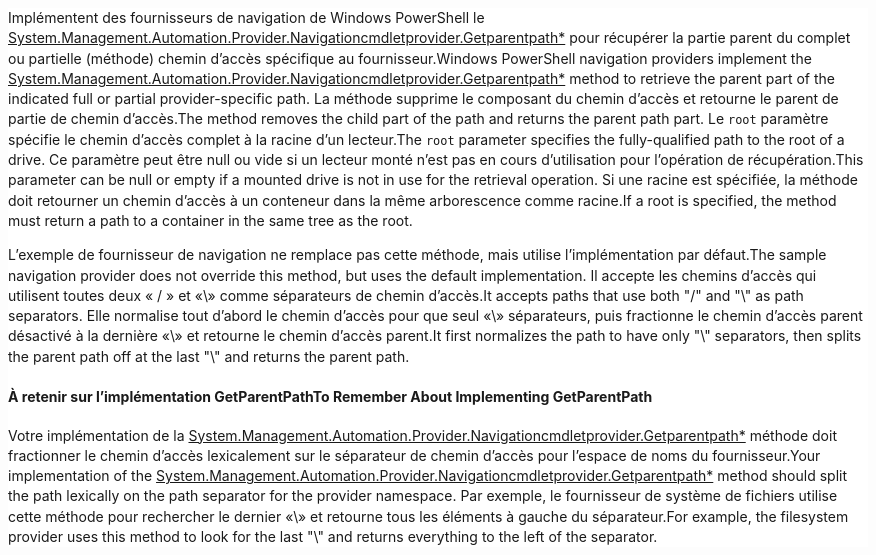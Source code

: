 <span data-ttu-id="1ef6d-164">Implémentent des fournisseurs de navigation de Windows PowerShell le [System.Management.Automation.Provider.Navigationcmdletprovider.Getparentpath\*](/dotnet/api/System.Management.Automation.Provider.NavigationCmdletProvider.GetParentPath) pour récupérer la partie parent du complet ou partielle (méthode) chemin d’accès spécifique au fournisseur.</span><span class="sxs-lookup"><span data-stu-id="1ef6d-164">Windows PowerShell navigation providers implement the [System.Management.Automation.Provider.Navigationcmdletprovider.Getparentpath\*](/dotnet/api/System.Management.Automation.Provider.NavigationCmdletProvider.GetParentPath) method to retrieve the parent part of the indicated full or partial provider-specific path.</span></span> <span data-ttu-id="1ef6d-165">La méthode supprime le composant du chemin d’accès et retourne le parent de partie de chemin d’accès.</span><span class="sxs-lookup"><span data-stu-id="1ef6d-165">The method removes the child part of the path and returns the parent path part.</span></span> <span data-ttu-id="1ef6d-166">Le `root` paramètre spécifie le chemin d’accès complet à la racine d’un lecteur.</span><span class="sxs-lookup"><span data-stu-id="1ef6d-166">The `root` parameter specifies the fully-qualified path to the root of a drive.</span></span> <span data-ttu-id="1ef6d-167">Ce paramètre peut être null ou vide si un lecteur monté n’est pas en cours d’utilisation pour l’opération de récupération.</span><span class="sxs-lookup"><span data-stu-id="1ef6d-167">This parameter can be null or empty if a mounted drive is not in use for the retrieval operation.</span></span> <span data-ttu-id="1ef6d-168">Si une racine est spécifiée, la méthode doit retourner un chemin d’accès à un conteneur dans la même arborescence comme racine.</span><span class="sxs-lookup"><span data-stu-id="1ef6d-168">If a root is specified, the method must return a path to a container in the same tree as the root.</span></span>

<span data-ttu-id="1ef6d-169">L’exemple de fournisseur de navigation ne remplace pas cette méthode, mais utilise l’implémentation par défaut.</span><span class="sxs-lookup"><span data-stu-id="1ef6d-169">The sample navigation provider does not override this method, but uses the default implementation.</span></span> <span data-ttu-id="1ef6d-170">Il accepte les chemins d’accès qui utilisent toutes deux « / » et «\\» comme séparateurs de chemin d’accès.</span><span class="sxs-lookup"><span data-stu-id="1ef6d-170">It accepts paths that use both "/" and "\\" as path separators.</span></span> <span data-ttu-id="1ef6d-171">Elle normalise tout d’abord le chemin d’accès pour que seul «\\» séparateurs, puis fractionne le chemin d’accès parent désactivé à la dernière «\\» et retourne le chemin d’accès parent.</span><span class="sxs-lookup"><span data-stu-id="1ef6d-171">It first normalizes the path to have only "\\" separators, then splits the parent path off at the last "\\" and returns the parent path.</span></span>



#### <a name="to-remember-about-implementing-getparentpath"></a><span data-ttu-id="1ef6d-172">À retenir sur l’implémentation GetParentPath</span><span class="sxs-lookup"><span data-stu-id="1ef6d-172">To Remember About Implementing GetParentPath</span></span>

<span data-ttu-id="1ef6d-173">Votre implémentation de la [System.Management.Automation.Provider.Navigationcmdletprovider.Getparentpath\*](/dotnet/api/System.Management.Automation.Provider.NavigationCmdletProvider.GetParentPath) méthode doit fractionner le chemin d’accès lexicalement sur le séparateur de chemin d’accès pour l’espace de noms du fournisseur.</span><span class="sxs-lookup"><span data-stu-id="1ef6d-173">Your implementation of the [System.Management.Automation.Provider.Navigationcmdletprovider.Getparentpath\*](/dotnet/api/System.Management.Automation.Provider.NavigationCmdletProvider.GetParentPath) method should split the path lexically on the path separator for the provider namespace.</span></span> <span data-ttu-id="1ef6d-174">Par exemple, le fournisseur de système de fichiers utilise cette méthode pour rechercher le dernier «\\» et retourne tous les éléments à gauche du séparateur.</span><span class="sxs-lookup"><span data-stu-id="1ef6d-174">For example, the filesystem provider uses this method to look for the last "\\" and returns everything to the left of the separator.</span></span>
